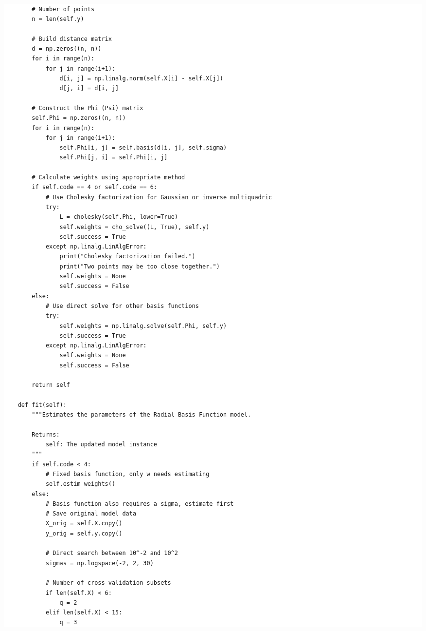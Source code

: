 ```{python}
        # Number of points
        n = len(self.y)
        
        # Build distance matrix
        d = np.zeros((n, n))
        for i in range(n):
            for j in range(i+1):
                d[i, j] = np.linalg.norm(self.X[i] - self.X[j])
                d[j, i] = d[i, j]
        
        # Construct the Phi (Psi) matrix
        self.Phi = np.zeros((n, n))
        for i in range(n):
            for j in range(i+1):
                self.Phi[i, j] = self.basis(d[i, j], self.sigma)
                self.Phi[j, i] = self.Phi[i, j]
        
        # Calculate weights using appropriate method
        if self.code == 4 or self.code == 6:
            # Use Cholesky factorization for Gaussian or inverse multiquadric
            try:
                L = cholesky(self.Phi, lower=True)
                self.weights = cho_solve((L, True), self.y)
                self.success = True
            except np.linalg.LinAlgError:
                print("Cholesky factorization failed.")
                print("Two points may be too close together.")
                self.weights = None
                self.success = False
        else:
            # Use direct solve for other basis functions
            try:
                self.weights = np.linalg.solve(self.Phi, self.y)
                self.success = True
            except np.linalg.LinAlgError:
                self.weights = None
                self.success = False
        
        return self
    
    def fit(self):
        """Estimates the parameters of the Radial Basis Function model.
        
        Returns:
            self: The updated model instance
        """
        if self.code < 4:
            # Fixed basis function, only w needs estimating
            self.estim_weights()
        else:
            # Basis function also requires a sigma, estimate first
            # Save original model data
            X_orig = self.X.copy()
            y_orig = self.y.copy()
            
            # Direct search between 10^-2 and 10^2
            sigmas = np.logspace(-2, 2, 30)
            
            # Number of cross-validation subsets
            if len(self.X) < 6:
                q = 2
            elif len(self.X) < 15:
                q = 3
```
